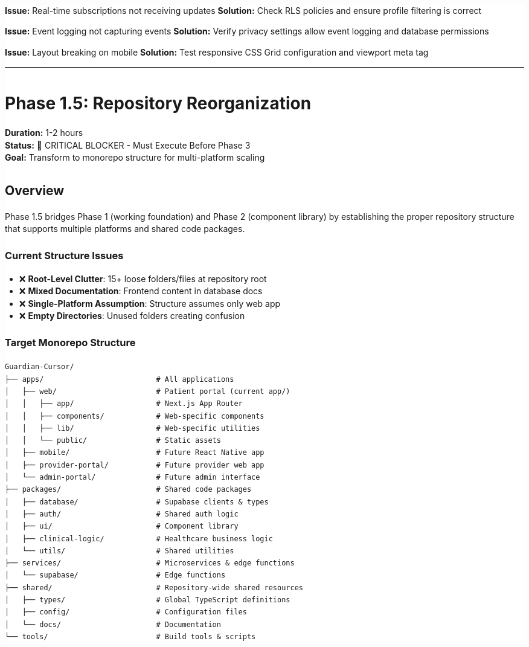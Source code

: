 **Issue:** Real-time subscriptions not receiving updates
**Solution:** Check RLS policies and ensure profile filtering is correct

**Issue:** Event logging not capturing events
**Solution:** Verify privacy settings allow event logging and database permissions

**Issue:** Layout breaking on mobile
**Solution:** Test responsive CSS Grid configuration and viewport meta tag

---

# Phase 1.5: Repository Reorganization

**Duration:** 1-2 hours  
**Status:** 🚨 CRITICAL BLOCKER - Must Execute Before Phase 3  
**Goal:** Transform to monorepo structure for multi-platform scaling

## Overview

Phase 1.5 bridges Phase 1 (working foundation) and Phase 2 (component library) by establishing the proper repository structure that supports multiple platforms and shared code packages.

### **Current Structure Issues**
- ❌ **Root-Level Clutter**: 15+ loose folders/files at repository root
- ❌ **Mixed Documentation**: Frontend content in database docs
- ❌ **Single-Platform Assumption**: Structure assumes only web app
- ❌ **Empty Directories**: Unused folders creating confusion

### **Target Monorepo Structure**

```
Guardian-Cursor/
├── apps/                          # All applications
│   ├── web/                       # Patient portal (current app/)
│   │   ├── app/                   # Next.js App Router
│   │   ├── components/            # Web-specific components
│   │   ├── lib/                   # Web-specific utilities
│   │   └── public/                # Static assets
│   ├── mobile/                    # Future React Native app
│   ├── provider-portal/           # Future provider web app
│   └── admin-portal/              # Future admin interface
├── packages/                      # Shared code packages
│   ├── database/                  # Supabase clients & types
│   ├── auth/                      # Shared auth logic
│   ├── ui/                        # Component library
│   ├── clinical-logic/            # Healthcare business logic
│   └── utils/                     # Shared utilities
├── services/                      # Microservices & edge functions
│   └── supabase/                  # Edge functions
├── shared/                        # Repository-wide shared resources
│   ├── types/                     # Global TypeScript definitions
│   ├── config/                    # Configuration files
│   └── docs/                      # Documentation
└── tools/                         # Build tools & scripts
```
